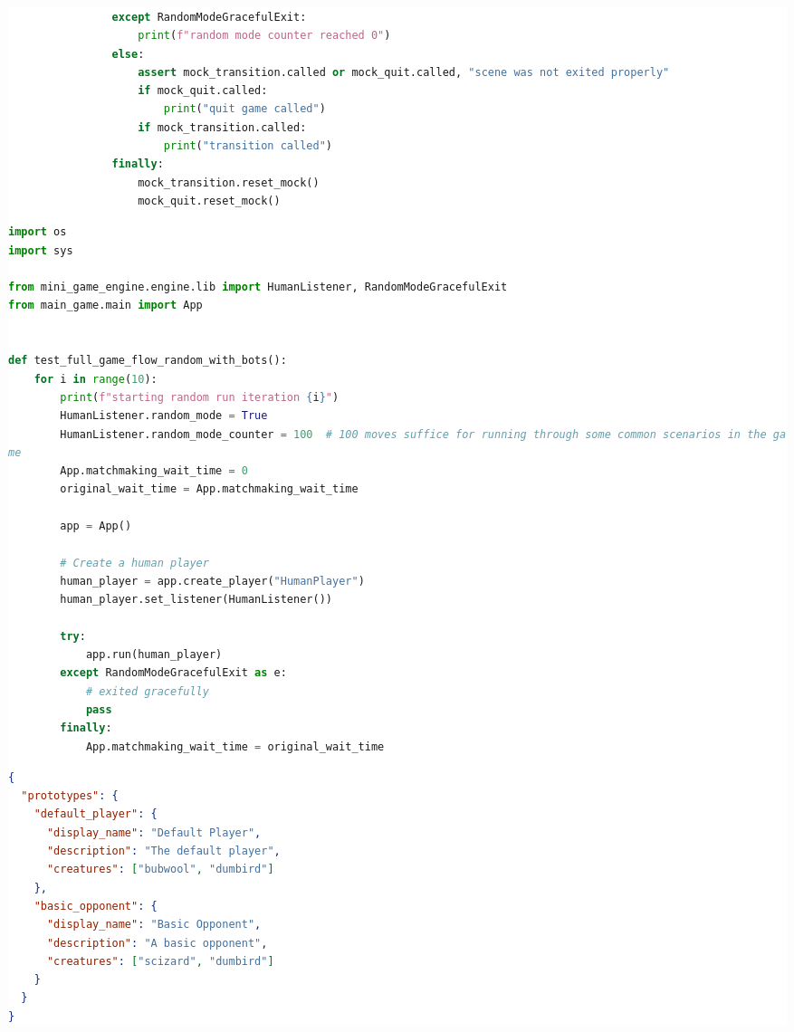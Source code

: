 ```python main_game/tests/test_main_menu_scene.py
                except RandomModeGracefulExit:
                    print(f"random mode counter reached 0")
                else:
                    assert mock_transition.called or mock_quit.called, "scene was not exited properly"
                    if mock_quit.called:
                        print("quit game called")
                    if mock_transition.called:
                        print("transition called")
                finally:
                    mock_transition.reset_mock()
                    mock_quit.reset_mock()

```

```python main_game/tests/test_whole_game.py
import os
import sys

from mini_game_engine.engine.lib import HumanListener, RandomModeGracefulExit
from main_game.main import App


def test_full_game_flow_random_with_bots():
    for i in range(10):
        print(f"starting random run iteration {i}")
        HumanListener.random_mode = True
        HumanListener.random_mode_counter = 100  # 100 moves suffice for running through some common scenarios in the game
        App.matchmaking_wait_time = 0
        original_wait_time = App.matchmaking_wait_time

        app = App()

        # Create a human player
        human_player = app.create_player("HumanPlayer")
        human_player.set_listener(HumanListener())

        try:
            app.run(human_player)
        except RandomModeGracefulExit as e:
            # exited gracefully
            pass
        finally:
            App.matchmaking_wait_time = original_wait_time


```

```json main_game/content/player.json
{
  "prototypes": {
    "default_player": {
      "display_name": "Default Player",
      "description": "The default player",
      "creatures": ["bubwool", "dumbird"]
    },
    "basic_opponent": {
      "display_name": "Basic Opponent",
      "description": "A basic opponent",
      "creatures": ["scizard", "dumbird"]
    }
  }
}
```